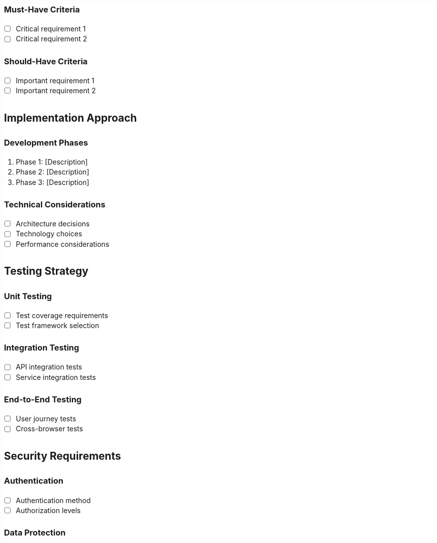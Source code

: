 ### Must-Have Criteria

- [ ] Critical requirement 1
- [ ] Critical requirement 2

### Should-Have Criteria

- [ ] Important requirement 1
- [ ] Important requirement 2

## Implementation Approach

### Development Phases

1. Phase 1: [Description]
2. Phase 2: [Description]
3. Phase 3: [Description]

### Technical Considerations

- [ ] Architecture decisions
- [ ] Technology choices
- [ ] Performance considerations

## Testing Strategy

### Unit Testing

- [ ] Test coverage requirements
- [ ] Test framework selection

### Integration Testing

- [ ] API integration tests
- [ ] Service integration tests

### End-to-End Testing

- [ ] User journey tests
- [ ] Cross-browser tests

## Security Requirements

### Authentication

- [ ] Authentication method
- [ ] Authorization levels

### Data Protection
